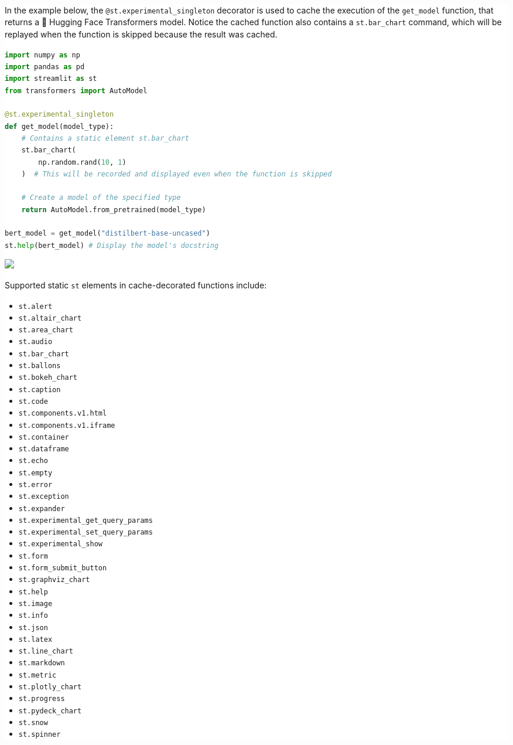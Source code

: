 In the example below, the `@st.experimental_singleton` decorator is used to cache the execution of the `get_model` function, that returns a 🤗 Hugging Face Transformers model. Notice the cached function also contains a `st.bar_chart` command, which will be replayed when the function is skipped because the result was cached.

```python
import numpy as np
import pandas as pd
import streamlit as st
from transformers import AutoModel

@st.experimental_singleton
def get_model(model_type):
    # Contains a static element st.bar_chart
    st.bar_chart(
        np.random.rand(10, 1)
    )  # This will be recorded and displayed even when the function is skipped

    # Create a model of the specified type
    return AutoModel.from_pretrained(model_type)

bert_model = get_model("distilbert-base-uncased")
st.help(bert_model) # Display the model's docstring
```

<Image src="/images/replay-cached-elements-singleton.png" clean />

Supported static `st` elements in cache-decorated functions include:

- `st.alert`
- `st.altair_chart`
- `st.area_chart`
- `st.audio`
- `st.bar_chart`
- `st.ballons`
- `st.bokeh_chart`
- `st.caption`
- `st.code`
- `st.components.v1.html`
- `st.components.v1.iframe`
- `st.container`
- `st.dataframe`
- `st.echo`
- `st.empty`
- `st.error`
- `st.exception`
- `st.expander`
- `st.experimental_get_query_params`
- `st.experimental_set_query_params`
- `st.experimental_show`
- `st.form`
- `st.form_submit_button`
- `st.graphviz_chart`
- `st.help`
- `st.image`
- `st.info`
- `st.json`
- `st.latex`
- `st.line_chart`
- `st.markdown`
- `st.metric`
- `st.plotly_chart`
- `st.progress`
- `st.pydeck_chart`
- `st.snow`
- `st.spinner`